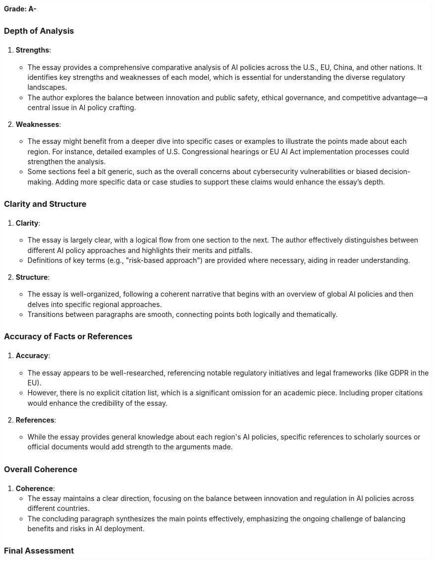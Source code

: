 **Grade: A-**

### Depth of Analysis

1. **Strengths**:
   - The essay provides a comprehensive comparative analysis of AI policies across the U.S., EU, China, and other nations. It identifies key strengths and weaknesses of each model, which is essential for understanding the diverse regulatory landscapes.
   - The author explores the balance between innovation and public safety, ethical governance, and competitive advantage—a central issue in AI policy crafting.

2. **Weaknesses**:
   - The essay might benefit from a deeper dive into specific cases or examples to illustrate the points made about each region. For instance, detailed examples of U.S. Congressional hearings or EU AI Act implementation processes could strengthen the analysis.
   - Some sections feel a bit generic, such as the overall concerns about cybersecurity vulnerabilities or biased decision-making. Adding more specific data or case studies to support these claims would enhance the essay’s depth.

### Clarity and Structure

1. **Clarity**:
   - The essay is largely clear, with a logical flow from one section to the next. The author effectively distinguishes between different AI policy approaches and highlights their merits and pitfalls.
   - Definitions of key terms (e.g., "risk-based approach") are provided where necessary, aiding in reader understanding.

2. **Structure**:
   - The essay is well-organized, following a coherent narrative that begins with an overview of global AI policies and then delves into specific regional approaches.
   - Transitions between paragraphs are smooth, connecting points both logically and thematically.

### Accuracy of Facts or References

1. **Accuracy**:
   - The essay appears to be well-researched, referencing notable regulatory initiatives and legal frameworks (like GDPR in the EU).
   - However, there is no explicit citation list, which is a significant omission for an academic piece. Including proper citations would enhance the credibility of the essay.

2. **References**:
   - While the essay provides general knowledge about each region's AI policies, specific references to scholarly sources or official documents would add strength to the arguments made.

### Overall Coherence

1. **Coherence**:
   - The essay maintains a clear direction, focusing on the balance between innovation and regulation in AI policies across different countries.
   - The concluding paragraph synthesizes the main points effectively, emphasizing the ongoing challenge of balancing benefits and risks in AI deployment.

### Final Assessment
